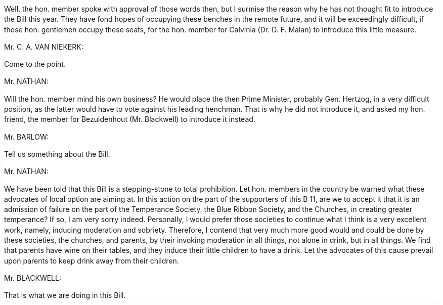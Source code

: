 <p>Well, the hon. member spoke with approval of those words then, but I surmise the reason why he has not thought fit to introduce the Bill this year. They have fond hopes of occupying these benches in the remote future, and it will be exceedingly difficult, if those hon. gentlemen occupy these seats, for the hon. member for Calvinia (Dr. D. F. Malan) to introduce this little measure.</p>

</speech>

<speech by="#van_niekerk">

<from>Mr. <person refersTo="hansard_za">C. A. VAN NIEKERK</person>:</from>

<p>Come to the point.</p>

</speech>

<speech by="#nathan">

<from>Mr. <person refersTo="hansard_za">NATHAN</person>:</from>

<p>Will the hon. member mind his own business? He would place the then Prime Minister, probably Gen. Hertzog, in a very difficult position, as the latter would have to vote against his leading henchman. That is why he did not introduce it, and asked my hon. friend, the member for Bezuidenhout (Mr. Blackwell) to introduce it instead.</p>

</speech>

<speech by="#barlow">

<from>Mr. <person refersTo="hansard_za">BARLOW</person>:</from>

<p>Tell us something about the Bill.</p>

</speech>

<speech by="#nathan">

<from>Mr. <person refersTo="hansard_za">NATHAN</person>:</from>

<p>We have been told that this Bill is a stepping-stone to total prohibition. Let hon. members in the country be warned what these advocates of local option are aiming at. In this action on the part of the supporters of this B 11, are we to accept it that it is an admission of failure on the part of the Temperance Society, the Blue Ribbon Society, and the Churches, in creating greater temperance? If so, I am very sorry indeed. Personally, I would prefer those societies to continue what I think is a very excellent work, namely, inducing moderation and sobriety. Therefore, I contend that very much more good would and could be done by these societies, the churches, and parents, by their invoking moderation in all things, not alone in drink, but in all things. We find that parents have wine on their tables, and they induce their little children to have a drink. Let the advocates of this cause prevail upon parents to keep drink away from their children.</p>

</speech>

<speech by="#blackwell">

<from>Mr. <person refersTo="hansard_za">BLACKWELL</person>:</from>

<p>That is what we are doing in this Bill.</p>

</speech>

<speech by="#nathan">
